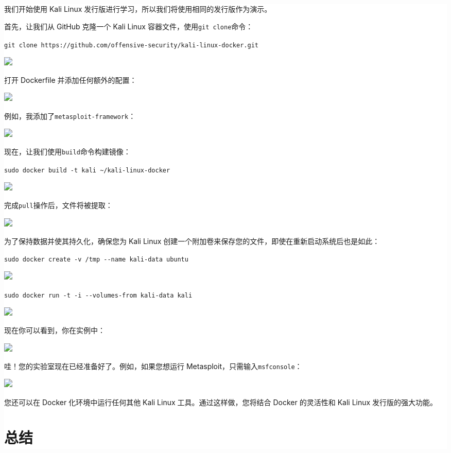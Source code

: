 我们开始使用 Kali Linux 发行版进行学习，所以我们将使用相同的发行版作为演示。

首先，让我们从 GitHub 克隆一个 Kali Linux 容器文件，使用`git clone`命令：

```
git clone https://github.com/offensive-security/kali-linux-docker.git
```

![](https://github.com/OpenDocCN/freelearn-sec-zh/raw/master/docs/adv-infra-pentest/img/00168.jpeg)

打开 Dockerfile 并添加任何额外的配置：

![](https://github.com/OpenDocCN/freelearn-sec-zh/raw/master/docs/adv-infra-pentest/img/00169.jpeg)

例如，我添加了`metasploit-framework`：

![](https://github.com/OpenDocCN/freelearn-sec-zh/raw/master/docs/adv-infra-pentest/img/00170.jpeg)

现在，让我们使用`build`命令构建镜像：

```
sudo docker build -t kali ~/kali-linux-docker
```

![](https://github.com/OpenDocCN/freelearn-sec-zh/raw/master/docs/adv-infra-pentest/img/00171.jpeg)

完成`pull`操作后，文件将被提取：

![](https://github.com/OpenDocCN/freelearn-sec-zh/raw/master/docs/adv-infra-pentest/img/00172.jpeg)

为了保持数据并使其持久化，确保您为 Kali Linux 创建一个附加卷来保存您的文件，即使在重新启动系统后也是如此：

```
sudo docker create -v /tmp --name kali-data ubuntu
```

![](https://github.com/OpenDocCN/freelearn-sec-zh/raw/master/docs/adv-infra-pentest/img/00173.jpeg)

```
sudo docker run -t -i --volumes-from kali-data kali
```

![](https://github.com/OpenDocCN/freelearn-sec-zh/raw/master/docs/adv-infra-pentest/img/00174.jpeg)

现在你可以看到，你在实例中：

![](https://github.com/OpenDocCN/freelearn-sec-zh/raw/master/docs/adv-infra-pentest/img/00175.jpeg)

哇！您的实验室现在已经准备好了。例如，如果您想运行 Metasploit，只需输入`msfconsole`：

![](https://github.com/OpenDocCN/freelearn-sec-zh/raw/master/docs/adv-infra-pentest/img/00176.jpeg)

您还可以在 Docker 化环境中运行任何其他 Kali Linux 工具。通过这样做，您将结合 Docker 的灵活性和 Kali Linux 发行版的强大功能。

# 总结
